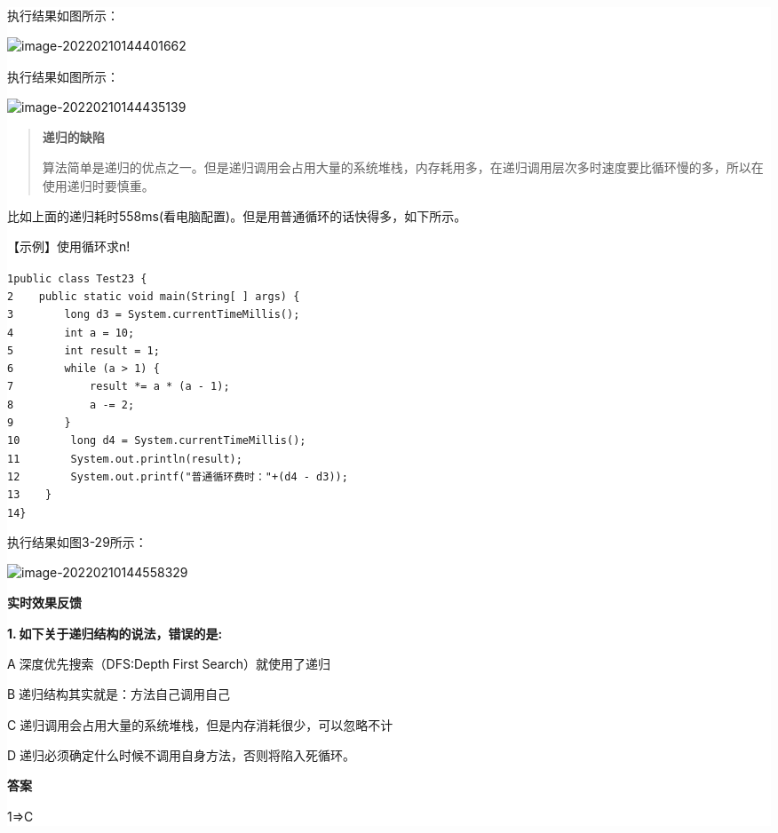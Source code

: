 执行结果如图所示：

![image-20220210144401662](https://www.itbaizhan.com/wiki/imgs/image-20220210144401662.png)

执行结果如图所示：

![image-20220210144435139](https://www.itbaizhan.com/wiki/imgs/image-20220210144435139.png)

> **递归的缺陷**
>
> 算法简单是递归的优点之一。但是递归调用会占用大量的系统堆栈，内存耗用多，在递归调用层次多时速度要比循环慢的多，所以在使用递归时要慎重。

比如上面的递归耗时558ms(看电脑配置)。但是用普通循环的话快得多，如下所示。

【示例】使用循环求n!

```
1public class Test23 {
2    public static void main(String[ ] args) {
3        long d3 = System.currentTimeMillis();
4        int a = 10;
5        int result = 1;
6        while (a > 1) {
7            result *= a * (a - 1);
8            a -= 2;
9        }
10        long d4 = System.currentTimeMillis();
11        System.out.println(result);
12        System.out.printf("普通循环费时："+(d4 - d3));
13    }
14}
```

执行结果如图3-29所示：

![image-20220210144558329](https://www.itbaizhan.com/wiki/imgs/image-20220210144558329.png)

**实时效果反馈**

**1. 如下关于递归结构的说法，错误的是:**

A 深度优先搜索（DFS:Depth First Search）就使用了递归

B 递归结构其实就是：方法自己调用自己

C 递归调用会占用大量的系统堆栈，但是内存消耗很少，可以忽略不计

D 递归必须确定什么时候不调用自身方法，否则将陷入死循环。

**答案**

1=>C